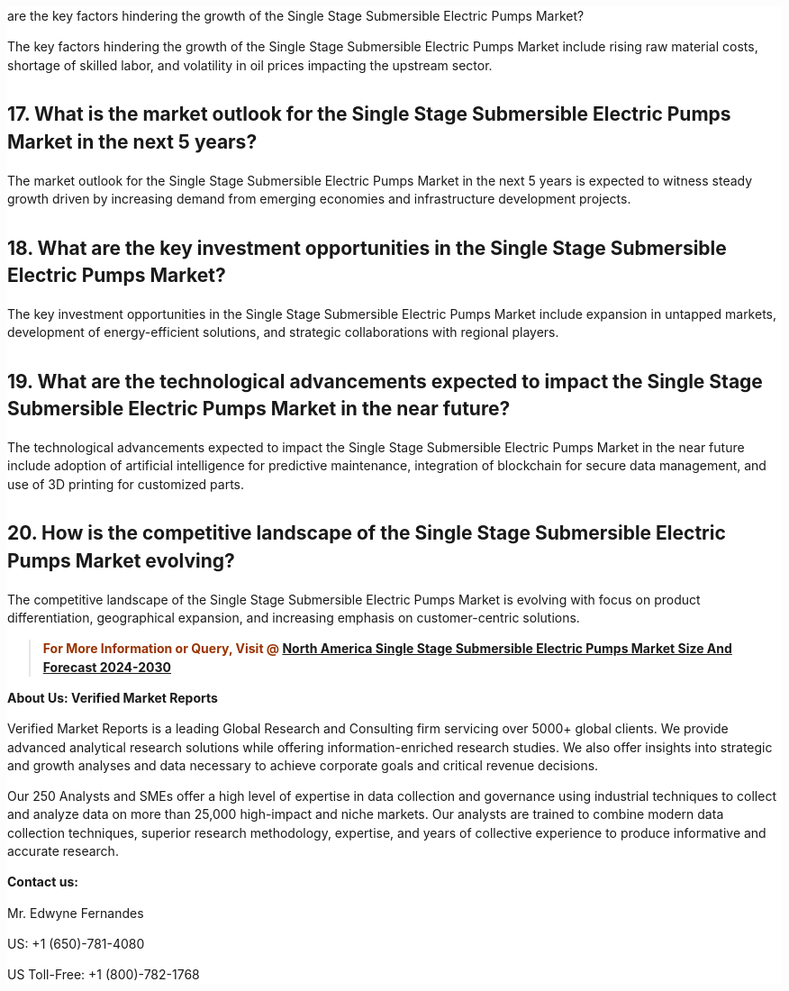 are the key factors hindering the growth of the Single Stage Submersible Electric Pumps Market?</div><div></h2><p>The key factors hindering the growth of the Single Stage Submersible Electric Pumps Market include rising raw material costs, shortage of skilled labor, and volatility in oil prices impacting the upstream sector.</p><h2>17. What is the market outlook for the Single Stage Submersible Electric Pumps Market in the next 5 years?</div><div></h2><p>The market outlook for the Single Stage Submersible Electric Pumps Market in the next 5 years is expected to witness steady growth driven by increasing demand from emerging economies and infrastructure development projects.</p><h2>18. What are the key investment opportunities in the Single Stage Submersible Electric Pumps Market?</div><div></h2><p>The key investment opportunities in the Single Stage Submersible Electric Pumps Market include expansion in untapped markets, development of energy-efficient solutions, and strategic collaborations with regional players.</p><h2>19. What are the technological advancements expected to impact the Single Stage Submersible Electric Pumps Market in the near future?</div><div></h2><p>The technological advancements expected to impact the Single Stage Submersible Electric Pumps Market in the near future include adoption of artificial intelligence for predictive maintenance, integration of blockchain for secure data management, and use of 3D printing for customized parts.</p><h2>20. How is the competitive landscape of the Single Stage Submersible Electric Pumps Market evolving?</div><div></h2><p>The competitive landscape of the Single Stage Submersible Electric Pumps Market is evolving with focus on product differentiation, geographical expansion, and increasing emphasis on customer-centric solutions.</p></body></html></p><blockquote><p><span style="color: #993300;"><strong>For More Information or Query, Visit @ <a href="https://www.verifiedmarketreports.com/product/single-stage-submersible-electric-pumps-market/">North America Single Stage Submersible Electric Pumps Market Size And Forecast 2024-2030</a></strong></span></p></blockquote><p><strong>About Us: Verified Market Reports</strong></p><p>Verified Market Reports is a leading Global Research and Consulting firm servicing over 5000+ global clients. We provide advanced analytical research solutions while offering information-enriched research studies. We also offer insights into strategic and growth analyses and data necessary to achieve corporate goals and critical revenue decisions.</p><p>Our 250 Analysts and SMEs offer a high level of expertise in data collection and governance using industrial techniques to collect and analyze data on more than 25,000 high-impact and niche markets. Our analysts are trained to combine modern data collection techniques, superior research methodology, expertise, and years of collective experience to produce informative and accurate research.</p><p><strong>Contact us:</strong></p><p>Mr. Edwyne Fernandes</p><p>US: +1 (650)-781-4080</p><p>US Toll-Free: +1 (800)-782-1768</p>
 
